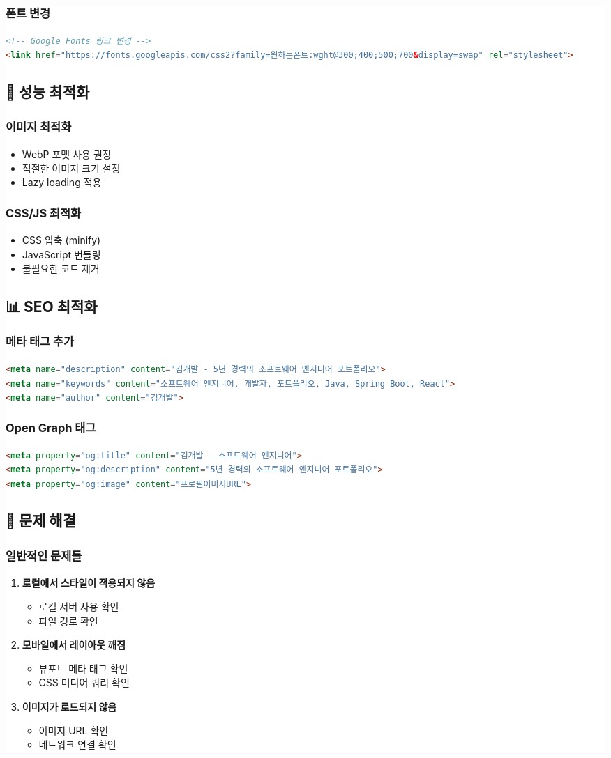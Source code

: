 ### 폰트 변경
```html
<!-- Google Fonts 링크 변경 -->
<link href="https://fonts.googleapis.com/css2?family=원하는폰트:wght@300;400;500;700&display=swap" rel="stylesheet">
```

## 🔧 성능 최적화

### 이미지 최적화
- WebP 포맷 사용 권장
- 적절한 이미지 크기 설정
- Lazy loading 적용

### CSS/JS 최적화
- CSS 압축 (minify)
- JavaScript 번들링
- 불필요한 코드 제거

## 📊 SEO 최적화

### 메타 태그 추가
```html
<meta name="description" content="김개발 - 5년 경력의 소프트웨어 엔지니어 포트폴리오">
<meta name="keywords" content="소프트웨어 엔지니어, 개발자, 포트폴리오, Java, Spring Boot, React">
<meta name="author" content="김개발">
```

### Open Graph 태그
```html
<meta property="og:title" content="김개발 - 소프트웨어 엔지니어">
<meta property="og:description" content="5년 경력의 소프트웨어 엔지니어 포트폴리오">
<meta property="og:image" content="프로필이미지URL">
```

## 🐛 문제 해결

### 일반적인 문제들

1. **로컬에서 스타일이 적용되지 않음**
   - 로컬 서버 사용 확인
   - 파일 경로 확인

2. **모바일에서 레이아웃 깨짐**
   - 뷰포트 메타 태그 확인
   - CSS 미디어 쿼리 확인

3. **이미지가 로드되지 않음**
   - 이미지 URL 확인
   - 네트워크 연결 확인
